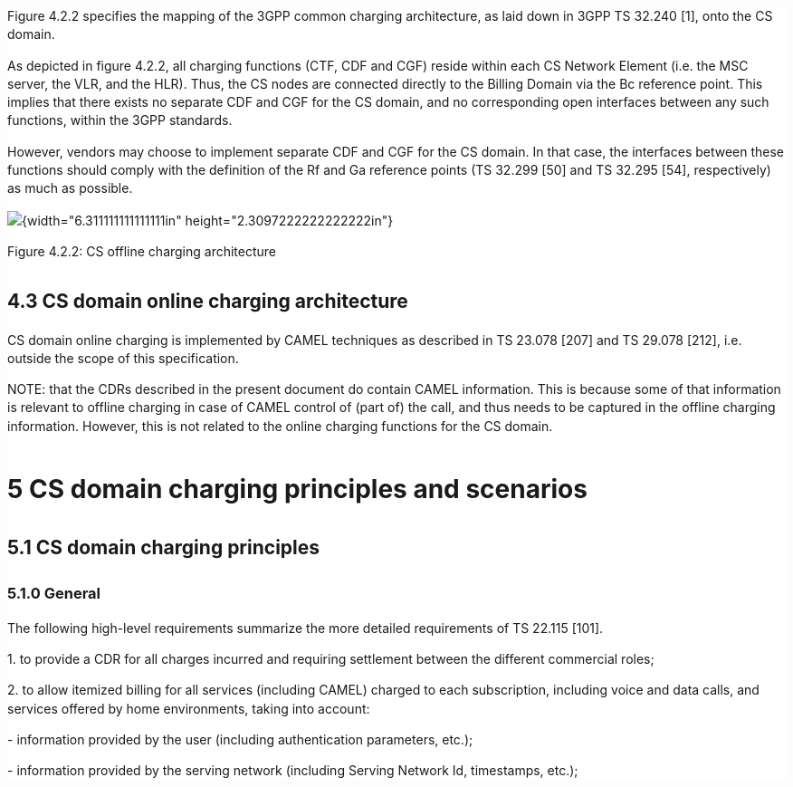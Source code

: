Figure 4.2.2 specifies the mapping of the 3GPP common charging
architecture, as laid down in 3GPP TS 32.240 \[1\], onto the CS domain.

As depicted in figure 4.2.2, all charging functions (CTF, CDF and CGF)
reside within each CS Network Element (i.e. the MSC server, the VLR, and
the HLR). Thus, the CS nodes are connected directly to the Billing
Domain via the Bc reference point. This implies that there exists no
separate CDF and CGF for the CS domain, and no corresponding open
interfaces between any such functions, within the 3GPP standards.

However, vendors may choose to implement separate CDF and CGF for the CS
domain. In that case, the interfaces between these functions should
comply with the definition of the Rf and Ga reference points (TS 32.299
\[50\] and TS 32.295 \[54\], respectively) as much as possible.

![](media/image5.png){width="6.311111111111111in"
height="2.3097222222222222in"}

Figure 4.2.2: CS offline charging architecture

4.3 CS domain online charging architecture
------------------------------------------

CS domain online charging is implemented by CAMEL techniques as
described in TS 23.078 \[207\] and TS 29.078 \[212\], i.e. outside the
scope of this specification.

NOTE: that the CDRs described in the present document do contain CAMEL
information. This is because some of that information is relevant to
offline charging in case of CAMEL control of (part of) the call, and
thus needs to be captured in the offline charging information. However,
this is not related to the online charging functions for the CS domain.

5 CS domain charging principles and scenarios
=============================================

5.1 CS domain charging principles
---------------------------------

### 5.1.0 General

The following high-level requirements summarize the more detailed
requirements of TS 22.115 \[101\].

1\. to provide a CDR for all charges incurred and requiring settlement
between the different commercial roles;

2\. to allow itemized billing for all services (including CAMEL) charged
to each subscription, including voice and data calls, and services
offered by home environments, taking into account:

\- information provided by the user (including authentication
parameters, etc.);

\- information provided by the serving network (including Serving
Network Id, timestamps, etc.);
